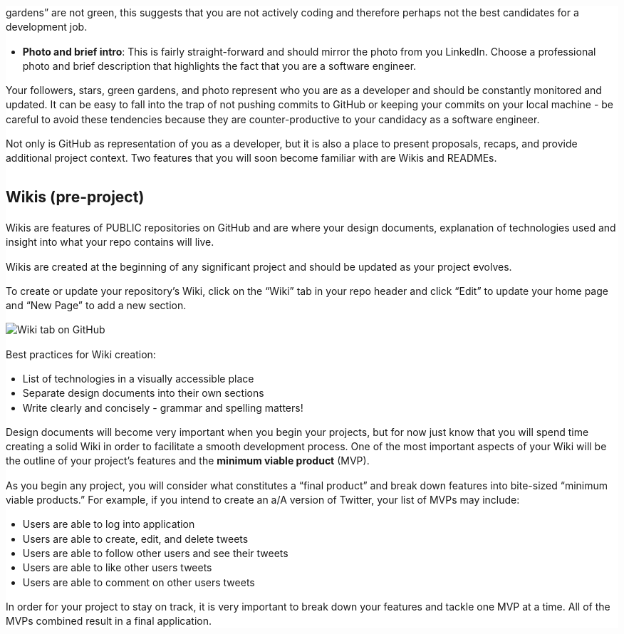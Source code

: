   gardens” are not green, this suggests that you are not actively coding and
  therefore perhaps not the best candidates for a development job.
* **Photo and brief intro**: This is fairly straight-forward and should mirror
  the photo from you LinkedIn. Choose a professional photo and brief description
  that highlights the fact that you are a software engineer.

Your followers, stars, green gardens, and photo represent who you are as a
developer and should be constantly monitored and updated. It can be easy to fall
into the trap of not pushing commits to GitHub or keeping your commits on your
local machine - be careful to avoid these tendencies because they are
counter-productive to your candidacy as a software engineer.

Not only is GitHub as representation of you as a developer, but it is also a
place to present proposals, recaps, and provide additional project context. Two
features that you will soon become familiar with are Wikis and READMEs.

## Wikis (pre-project)

Wikis are features of PUBLIC repositories on GitHub and are where your design
documents, explanation of technologies used and insight into what your repo
contains will live.

Wikis are created at the beginning of any significant project and should be
updated as your project evolves.

To create or update your repository’s Wiki, click on the “Wiki” tab in your repo
header and click “Edit” to update your home page and “New Page” to add a new
section.

![Wiki tab on GitHub](images/github-repo-menu-bar-wiki.png)

Best practices for Wiki creation:

* List of technologies in a visually accessible place
* Separate design documents into their own sections
* Write clearly and concisely - grammar and spelling matters!

Design documents will become very important when you begin your projects, but
for now  just know that you will spend time creating a solid Wiki in order to
facilitate a smooth development process. One of the most important aspects of
your Wiki will be the outline of your project’s features and the **minimum
viable product** (MVP).

As you begin any project, you will consider what constitutes a “final product”
and break down features into bite-sized “minimum viable products.” For example,
if you intend to create an a/A version of Twitter, your list of MVPs may
include:

* Users are able to log into application
* Users are able to create, edit, and delete tweets
* Users are able to follow other users and see their tweets
* Users are able to like other users tweets
* Users are able to comment on other users tweets

In order for your project to stay on track, it is very important to break down
your features and tackle one MVP at a time. All of the MVPs combined result in a
final application.
